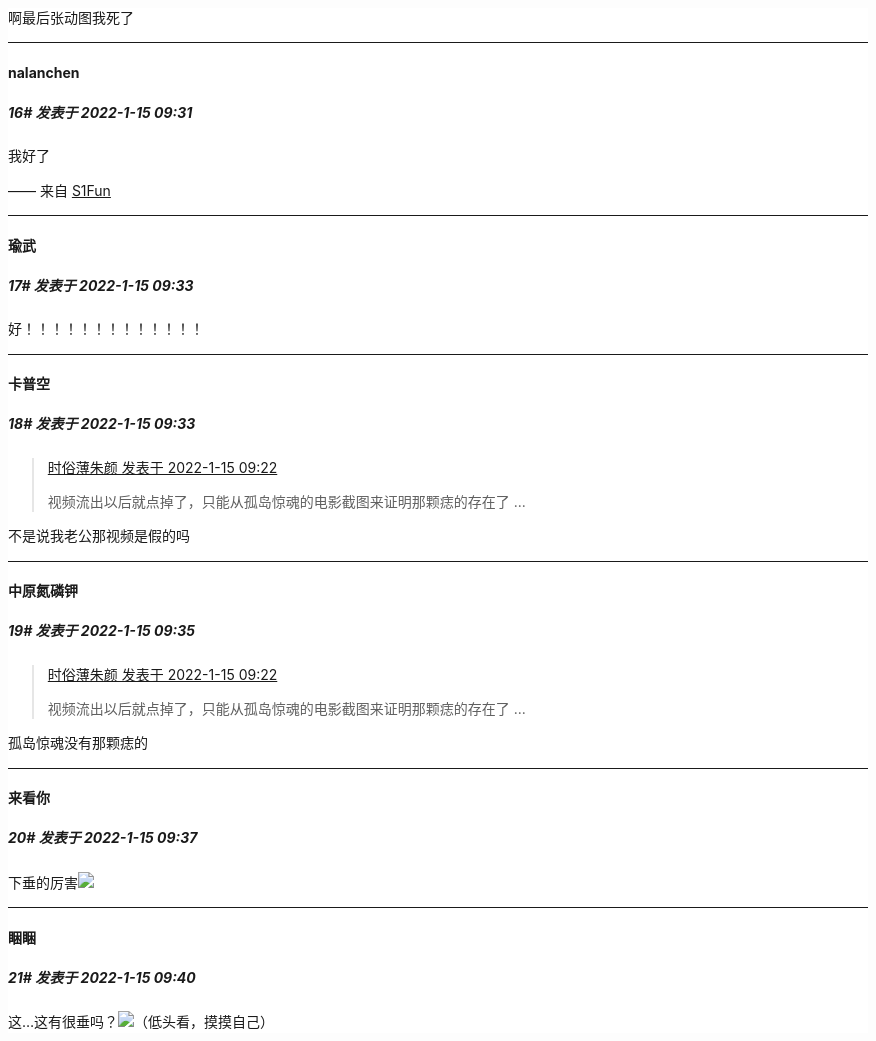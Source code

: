 啊最后张动图我死了

*****

####  nalanchen  
##### 16#       发表于 2022-1-15 09:31

我好了

—— 来自 [S1Fun](https://s1fun.koalcat.com)

*****

####  瑜武  
##### 17#       发表于 2022-1-15 09:33

好！！！！！！！！！！！！！

*****

####  卡普空  
##### 18#       发表于 2022-1-15 09:33

<blockquote><a href="httphttps://bbs.saraba1st.com/2b/forum.php?mod=redirect&amp;goto=findpost&amp;pid=54296615&amp;ptid=2047456" target="_blank">时俗薄朱颜 发表于 2022-1-15 09:22</a>

视频流出以后就点掉了，只能从孤岛惊魂的电影截图来证明那颗痣的存在了 ...</blockquote>
不是说我老公那视频是假的吗

*****

####  中原氮磷钾  
##### 19#       发表于 2022-1-15 09:35

<blockquote><a href="httphttps://bbs.saraba1st.com/2b/forum.php?mod=redirect&amp;goto=findpost&amp;pid=54296615&amp;ptid=2047456" target="_blank">时俗薄朱颜 发表于 2022-1-15 09:22</a>

视频流出以后就点掉了，只能从孤岛惊魂的电影截图来证明那颗痣的存在了 ...</blockquote>
孤岛惊魂没有那颗痣的

*****

####  来看你  
##### 20#       发表于 2022-1-15 09:37

下垂的厉害<img src="https://static.saraba1st.com/image/smiley/face2017/049.png" referrerpolicy="no-referrer">

*****

####  睏睏  
##### 21#       发表于 2022-1-15 09:40

这…这有很垂吗？<img src="https://static.saraba1st.com/image/smiley/face2017/105.png" referrerpolicy="no-referrer">（低头看，摸摸自己）
